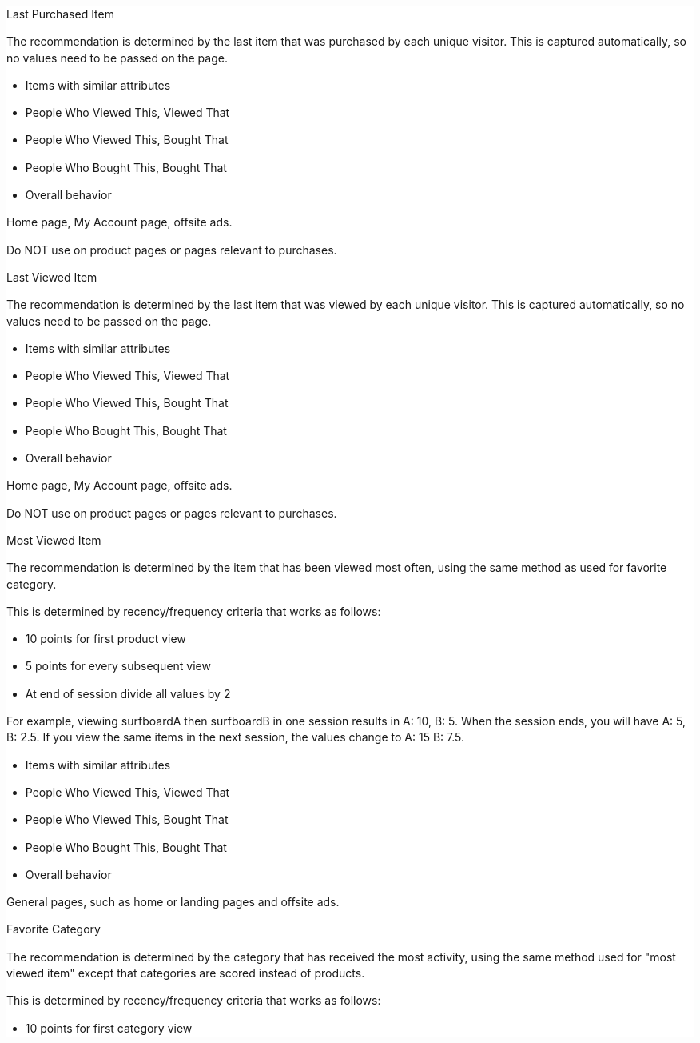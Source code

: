    
   
  <tr> 
   <td colname="col1"> <p> <span class="uicontrol"> Last Purchased Item </span> </p> </td> 
   <td colname="col2"> <p>The recommendation is determined by the last item that was purchased by each unique visitor. This is captured automatically, so no values need to be passed on the page. </p> </td> 
   <td colname="col03"> 
    <ul id="ul_FE8FD3BB489842739CE545B5F2D6642F"> 
     <li id="li_DE45A9AA40AF4D1B9D88E435B60133F2"> <p>Items with similar attributes </p> </li> 
     <li id="li_E789CABB29654586903B151231F39B12"> <p>People Who Viewed This, Viewed That </p> </li> 
     <li id="li_B75E693A26FC434E9EDAA700063E9664"> <p>People Who Viewed This, Bought That </p> </li> 
     <li id="li_5233971798A041A8B32DD8ECA70EF757"> <p>People Who Bought This, Bought That </p> </li> 
     <li id="li_C6760972E028448685373AECF39B311D"> <p>Overall behavior </p> </li> 
    </ul> </td> 
   <td colname="col3"> <p>Home page, My Account page, offsite ads. </p> <p>Do NOT use on product pages or pages relevant to purchases. </p> </td> 
  </tr> 
  <tr> 
   <td colname="col1"> <p> <span class="uicontrol"> Last Viewed Item </span> </p> </td> 
   <td colname="col2"> <p>The recommendation is determined by the last item that was viewed by each unique visitor. This is captured automatically, so no values need to be passed on the page. </p> </td> 
   <td colname="col03"> 
    <ul id="ul_59FAA3B61E124E7EACB323328118C5EE"> 
     <li id="li_27C265D3AF6844989EFACF528EB3D05D"> <p>Items with similar attributes </p> </li> 
     <li id="li_8522D197C43744D8B7D7F40BCEA3D514"> <p>People Who Viewed This, Viewed That </p> </li> 
     <li id="li_24BD56FC2B5842598AF08B78EE670EFE"> <p>People Who Viewed This, Bought That </p> </li> 
     <li id="li_ECC258DCD41B48878917E444C9D58B20"> <p>People Who Bought This, Bought That </p> </li> 
     <li id="li_0D6E97DE926D409E9D8DB6E905497A09"> <p>Overall behavior </p> </li> 
    </ul> </td> 
   <td colname="col3"> <p>Home page, My Account page, offsite ads. </p> <p>Do NOT use on product pages or pages relevant to purchases. </p> </td> 
  </tr> 
  <tr> 
   <td colname="col1"> <p> <span class="uicontrol"> Most Viewed Item </span> </p> </td> 
   <td colname="col2"> <p>The recommendation is determined by the item that has been viewed most often, using the same method as used for favorite category. </p> <p>This is determined by recency/frequency criteria that works as follows: </p> <p> 
     <ul id="ul_E61195D2C502460CAA77E9A73103EA33"> 
      <li id="li_5BCA28971F084F8C8CFF8C218E71048B"> <p>10 points for first product view </p> </li> 
      <li id="li_F9C6F3319D6E4279AFF3F583A7D8BA67"> <p> 5 points for every subsequent view </p> </li> 
      <li id="li_35AAF05DF8E64A8F93B9236F80CDB5C1"> <p> At end of session divide all values by 2 </p> </li> 
     </ul> </p> <p>For example, viewing surfboardA then surfboardB in one session results in A: 10, B: 5. When the session ends, you will have A: 5, B: 2.5. If you view the same items in the next session, the values change to A: 15 B: 7.5. </p> </td> 
   <td colname="col03"> 
    <ul id="ul_AAB6FE5593FE4538AFDD1C8823ACCA6E"> 
     <li id="li_4FA53D2E00124FF6B997BFB9E08C86D2"> <p>Items with similar attributes </p> </li> 
     <li id="li_C8ACAB71752C4E6EBD1263E21CA8B4F1"> <p>People Who Viewed This, Viewed That </p> </li> 
     <li id="li_EEE10C05CCAF4EC2B6D44AF41DE97452"> <p>People Who Viewed This, Bought That </p> </li> 
     <li id="li_48BE7837CB9A4B329400D5B9624A3A96"> <p>People Who Bought This, Bought That </p> </li> 
     <li id="li_3C790AA66A8C4515A48625C23E1AC337"> <p>Overall behavior </p> </li> 
    </ul> </td> 
   <td colname="col3"> <p>General pages, such as home or landing pages and offsite ads. </p> </td> 
  </tr> 
  <tr> 
   <td colname="col1"> <p> <span class="uicontrol"> Favorite Category </span> </p> </td> 
   <td colname="col2"> <p>The recommendation is determined by the category that has received the most activity, using the same method used for "most viewed item" except that categories are scored instead of products. </p> <p>This is determined by recency/frequency criteria that works as follows: </p> <p> 
     <ul id="ul_568FB583582546C49479197AC416C4A1"> 
      <li id="li_472876E860A6430DB0F50BAD266BC7BC"> <p> 10 points for first category view </p> </li> 